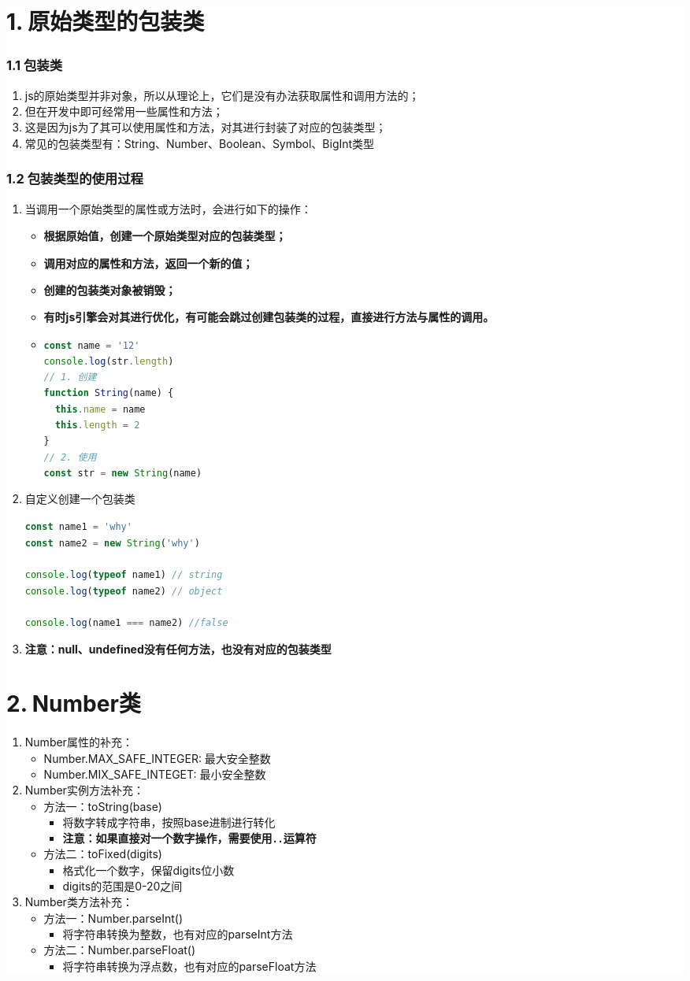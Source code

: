 # 1. 原始类型的包装类

### 1.1 包装类

1. js的原始类型并非对象，所以从理论上，它们是没有办法获取属性和调用方法的；
2. 但在开发中即可经常用一些属性和方法；
3. 这是因为js为了其可以使用属性和方法，对其进行封装了对应的包装类型；
4. 常见的包装类型有：String、Number、Boolean、Symbol、BigInt类型

### 1.2 包装类型的使用过程

1. 当调用一个原始类型的属性或方法时，会进行如下的操作：

   - **根据原始值，创建一个原始类型对应的包装类型；**

   - **调用对应的属性和方法，返回一个新的值；**

   - **创建的包装类对象被销毁；**

   - **有时js引擎会对其进行优化，有可能会跳过创建包装类的过程，直接进行方法与属性的调用。**

   - ```js
     const name = '12'
     console.log(str.length)
     // 1. 创建
     function String(name) {
       this.name = name
       this.length = 2
     }
     // 2. 使用
     const str = new String(name)
     ```

2. 自定义创建一个包装类

   ```js
   const name1 = 'why'
   const name2 = new String('why')
   
   console.log(typeof name1) // string
   console.log(typeof name2) // object
   
   console.log(name1 === name2) //false
   ```

3. **注意：null、undefined没有任何方法，也没有对应的包装类型**

# 2. Number类

1. Number属性的补充：
   - Number.MAX_SAFE_INTEGER: 最大安全整数
   - Number.MIX_SAFE_INTEGET: 最小安全整数
2. Number实例方法补充：
   - 方法一：toString(base)
     - 将数字转成字符串，按照base进制进行转化
     - **注意：如果直接对一个数字操作，需要使用`..`运算符**
   - 方法二：toFixed(digits)
     - 格式化一个数字，保留digits位小数
     - digits的范围是0-20之间
3. Number类方法补充：
   - 方法一：Number.parseInt()
     - 将字符串转换为整数，也有对应的parseInt方法
   - 方法二：Number.parseFloat()
     - 将字符串转换为浮点数，也有对应的parseFloat方法
